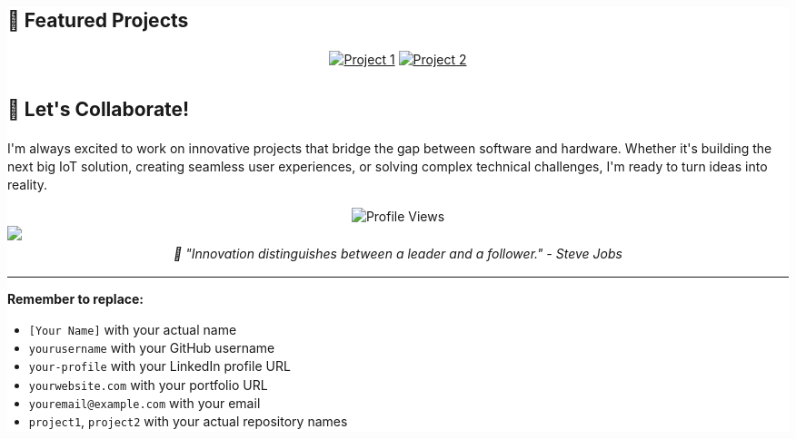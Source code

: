 ## 🌟 Featured Projects

<div align="center">

[![Project 1](https://github-readme-stats.vercel.app/api/pin/?username=yourusername&repo=project1&theme=tokyonight&hide_border=true&bg_color=0D1117&title_color=00D9FF&text_color=C9D1D9)](https://github.com/yourusername/project1)
[![Project 2](https://github-readme-stats.vercel.app/api/pin/?username=yourusername&repo=project2&theme=tokyonight&hide_border=true&bg_color=0D1117&title_color=00D9FF&text_color=C9D1D9)](https://github.com/yourusername/project2)

</div>

## 🤝 Let's Collaborate!

I'm always excited to work on innovative projects that bridge the gap between software and hardware. Whether it's building the next big IoT solution, creating seamless user experiences, or solving complex technical challenges, I'm ready to turn ideas into reality.

<div align="center">
  <img src="https://komarev.com/ghpvc/?username=yourusername&color=00D9FF&style=flat-square&label=Profile+Views" alt="Profile Views"/>
</div>

<img src="https://user-images.githubusercontent.com/73097560/115834477-dbab4500-a447-11eb-908a-139a6edaec5c.gif" width="100%">

<div align="center">
  <i>💫 "Innovation distinguishes between a leader and a follower." - Steve Jobs</i>
</div>

</div>

---

**Remember to replace:**
- `[Your Name]` with your actual name
- `yourusername` with your GitHub username
- `your-profile` with your LinkedIn profile URL
- `yourwebsite.com` with your portfolio URL
- `youremail@example.com` with your email
- `project1`, `project2` with your actual repository names
